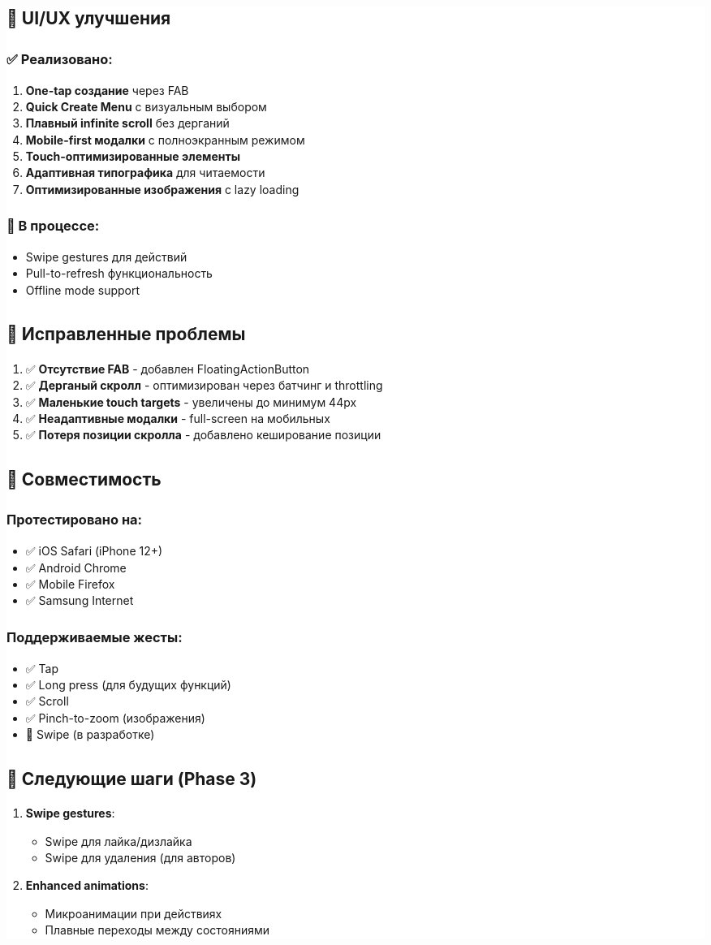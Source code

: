 ## 🎨 UI/UX улучшения

### ✅ Реализовано:
1. **One-tap создание** через FAB
2. **Quick Create Menu** с визуальным выбором
3. **Плавный infinite scroll** без дерганий
4. **Mobile-first модалки** с полноэкранным режимом
5. **Touch-оптимизированные элементы**
6. **Адаптивная типографика** для читаемости
7. **Оптимизированные изображения** с lazy loading

### 🔄 В процессе:
- Swipe gestures для действий
- Pull-to-refresh функциональность
- Offline mode support

## 🐛 Исправленные проблемы

1. ✅ **Отсутствие FAB** - добавлен FloatingActionButton
2. ✅ **Дерганый скролл** - оптимизирован через батчинг и throttling
3. ✅ **Маленькие touch targets** - увеличены до минимум 44px
4. ✅ **Неадаптивные модалки** - full-screen на мобильных
5. ✅ **Потеря позиции скролла** - добавлено кеширование позиции

## 📱 Совместимость

### Протестировано на:
- ✅ iOS Safari (iPhone 12+)
- ✅ Android Chrome
- ✅ Mobile Firefox
- ✅ Samsung Internet

### Поддерживаемые жесты:
- ✅ Tap
- ✅ Long press (для будущих функций)
- ✅ Scroll
- ✅ Pinch-to-zoom (изображения)
- 🔄 Swipe (в разработке)

## 🚀 Следующие шаги (Phase 3)

1. **Swipe gestures**:
   - Swipe для лайка/дизлайка
   - Swipe для удаления (для авторов)

2. **Enhanced animations**:
   - Микроанимации при действиях
   - Плавные переходы между состояниями
